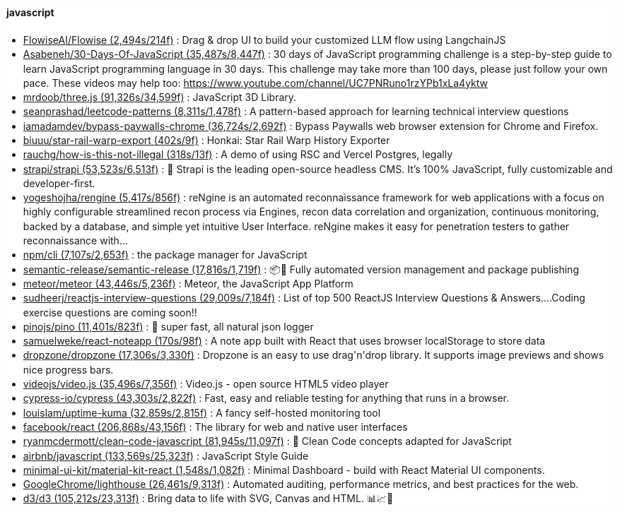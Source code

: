 #### javascript
* [FlowiseAI/Flowise (2,494s/214f)](https://github.com/FlowiseAI/Flowise) : Drag & drop UI to build your customized LLM flow using LangchainJS
* [Asabeneh/30-Days-Of-JavaScript (35,487s/8,447f)](https://github.com/Asabeneh/30-Days-Of-JavaScript) : 30 days of JavaScript programming challenge is a step-by-step guide to learn JavaScript programming language in 30 days. This challenge may take more than 100 days, please just follow your own pace. These videos may help too: https://www.youtube.com/channel/UC7PNRuno1rzYPb1xLa4yktw
* [mrdoob/three.js (91,326s/34,599f)](https://github.com/mrdoob/three.js) : JavaScript 3D Library.
* [seanprashad/leetcode-patterns (8,311s/1,478f)](https://github.com/seanprashad/leetcode-patterns) : A pattern-based approach for learning technical interview questions
* [iamadamdev/bypass-paywalls-chrome (36,724s/2,692f)](https://github.com/iamadamdev/bypass-paywalls-chrome) : Bypass Paywalls web browser extension for Chrome and Firefox.
* [biuuu/star-rail-warp-export (402s/9f)](https://github.com/biuuu/star-rail-warp-export) : Honkai: Star Rail Warp History Exporter
* [rauchg/how-is-this-not-illegal (318s/13f)](https://github.com/rauchg/how-is-this-not-illegal) : A demo of using RSC and Vercel Postgres, legally
* [strapi/strapi (53,523s/6,513f)](https://github.com/strapi/strapi) : 🚀 Strapi is the leading open-source headless CMS. It’s 100% JavaScript, fully customizable and developer-first.
* [yogeshojha/rengine (5,417s/856f)](https://github.com/yogeshojha/rengine) : reNgine is an automated reconnaissance framework for web applications with a focus on highly configurable streamlined recon process via Engines, recon data correlation and organization, continuous monitoring, backed by a database, and simple yet intuitive User Interface. reNgine makes it easy for penetration testers to gather reconnaissance with…
* [npm/cli (7,107s/2,653f)](https://github.com/npm/cli) : the package manager for JavaScript
* [semantic-release/semantic-release (17,816s/1,719f)](https://github.com/semantic-release/semantic-release) : 📦🚀 Fully automated version management and package publishing
* [meteor/meteor (43,446s/5,236f)](https://github.com/meteor/meteor) : Meteor, the JavaScript App Platform
* [sudheerj/reactjs-interview-questions (29,009s/7,184f)](https://github.com/sudheerj/reactjs-interview-questions) : List of top 500 ReactJS Interview Questions & Answers....Coding exercise questions are coming soon!!
* [pinojs/pino (11,401s/823f)](https://github.com/pinojs/pino) : 🌲 super fast, all natural json logger
* [samuelweke/react-noteapp (170s/98f)](https://github.com/samuelweke/react-noteapp) : A note app built with React that uses browser localStorage to store data
* [dropzone/dropzone (17,306s/3,330f)](https://github.com/dropzone/dropzone) : Dropzone is an easy to use drag'n'drop library. It supports image previews and shows nice progress bars.
* [videojs/video.js (35,496s/7,356f)](https://github.com/videojs/video.js) : Video.js - open source HTML5 video player
* [cypress-io/cypress (43,303s/2,822f)](https://github.com/cypress-io/cypress) : Fast, easy and reliable testing for anything that runs in a browser.
* [louislam/uptime-kuma (32,859s/2,815f)](https://github.com/louislam/uptime-kuma) : A fancy self-hosted monitoring tool
* [facebook/react (206,868s/43,156f)](https://github.com/facebook/react) : The library for web and native user interfaces
* [ryanmcdermott/clean-code-javascript (81,945s/11,097f)](https://github.com/ryanmcdermott/clean-code-javascript) : 🛁 Clean Code concepts adapted for JavaScript
* [airbnb/javascript (133,569s/25,323f)](https://github.com/airbnb/javascript) : JavaScript Style Guide
* [minimal-ui-kit/material-kit-react (1,548s/1,082f)](https://github.com/minimal-ui-kit/material-kit-react) : Minimal Dashboard - build with React Material UI components.
* [GoogleChrome/lighthouse (26,461s/9,313f)](https://github.com/GoogleChrome/lighthouse) : Automated auditing, performance metrics, and best practices for the web.
* [d3/d3 (105,212s/23,313f)](https://github.com/d3/d3) : Bring data to life with SVG, Canvas and HTML. 📊📈🎉
